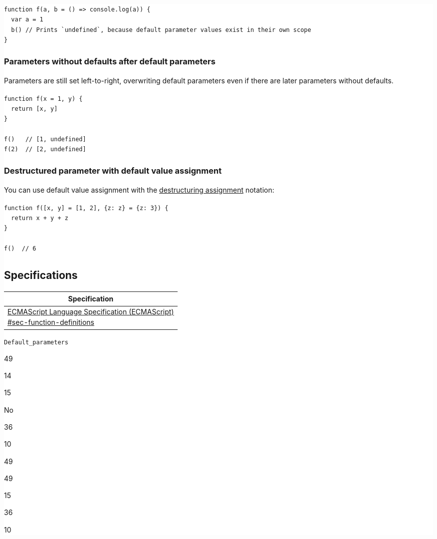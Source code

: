     function f(a, b = () => console.log(a)) {
      var a = 1
      b() // Prints `undefined`, because default parameter values exist in their own scope
    }

### Parameters without defaults after default parameters

Parameters are still set left-to-right, overwriting default parameters even if there are later parameters without defaults.

    function f(x = 1, y) {
      return [x, y]
    }

    f()   // [1, undefined]
    f(2)  // [2, undefined]

### Destructured parameter with default value assignment

You can use default value assignment with the [destructuring assignment](../operators/destructuring_assignment) notation:

    function f([x, y] = [1, 2], {z: z} = {z: 3}) {
      return x + y + z
    }

    f()  // 6

Specifications
--------------

<table><thead><tr class="header"><th>Specification</th></tr></thead><tbody><tr class="odd"><td><a href="https://tc39.es/ecma262/#sec-function-definitions">ECMAScript Language Specification (ECMAScript)<br />
<span class="small">#sec-function-definitions</span></a></td></tr></tbody></table>

`Default_parameters`

49

14

15

No

36

10

49

49

15

36

10
